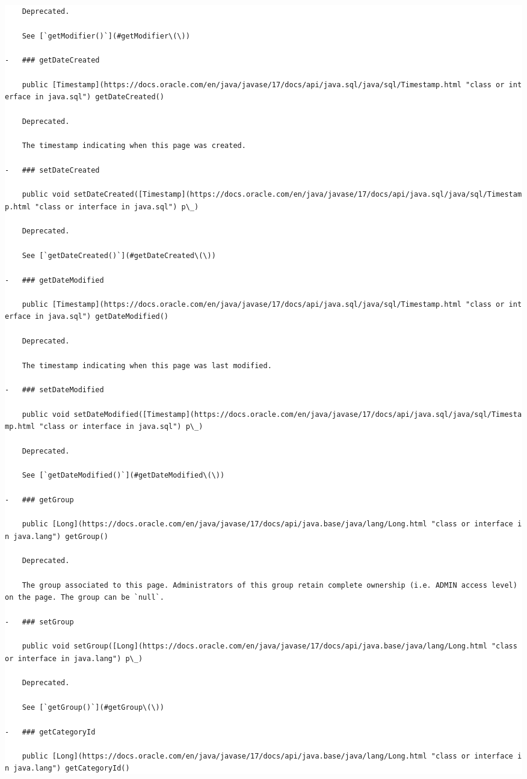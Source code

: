         Deprecated.

        See [`getModifier()`](#getModifier\(\))

    -   ### getDateCreated

        public [Timestamp](https://docs.oracle.com/en/java/javase/17/docs/api/java.sql/java/sql/Timestamp.html "class or interface in java.sql") getDateCreated()

        Deprecated.

        The timestamp indicating when this page was created.

    -   ### setDateCreated

        public void setDateCreated([Timestamp](https://docs.oracle.com/en/java/javase/17/docs/api/java.sql/java/sql/Timestamp.html "class or interface in java.sql") p\_)

        Deprecated.

        See [`getDateCreated()`](#getDateCreated\(\))

    -   ### getDateModified

        public [Timestamp](https://docs.oracle.com/en/java/javase/17/docs/api/java.sql/java/sql/Timestamp.html "class or interface in java.sql") getDateModified()

        Deprecated.

        The timestamp indicating when this page was last modified.

    -   ### setDateModified

        public void setDateModified([Timestamp](https://docs.oracle.com/en/java/javase/17/docs/api/java.sql/java/sql/Timestamp.html "class or interface in java.sql") p\_)

        Deprecated.

        See [`getDateModified()`](#getDateModified\(\))

    -   ### getGroup

        public [Long](https://docs.oracle.com/en/java/javase/17/docs/api/java.base/java/lang/Long.html "class or interface in java.lang") getGroup()

        Deprecated.

        The group associated to this page. Administrators of this group retain complete ownership (i.e. ADMIN access level) on the page. The group can be `null`.

    -   ### setGroup

        public void setGroup([Long](https://docs.oracle.com/en/java/javase/17/docs/api/java.base/java/lang/Long.html "class or interface in java.lang") p\_)

        Deprecated.

        See [`getGroup()`](#getGroup\(\))

    -   ### getCategoryId

        public [Long](https://docs.oracle.com/en/java/javase/17/docs/api/java.base/java/lang/Long.html "class or interface in java.lang") getCategoryId()
